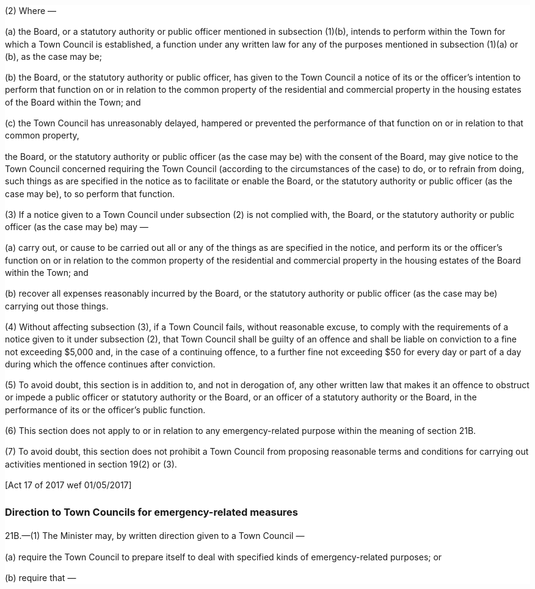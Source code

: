 (2) Where —

(a) the Board, or a statutory authority or public officer mentioned in subsection (1)(b), intends to perform within the Town for which a Town Council is established, a function under any written law for any of the purposes mentioned in subsection (1)(a) or (b), as the case may be;

(b) the Board, or the statutory authority or public officer, has given to the Town Council a notice of its or the officer’s intention to perform that function on or in relation to the common property of the residential and commercial property in the housing estates of the Board within the Town; and

(c) the Town Council has unreasonably delayed, hampered or prevented the performance of that function on or in relation to that common property,

the Board, or the statutory authority or public officer (as the case may be) with the consent of the Board, may give notice to the Town Council concerned requiring the Town Council (according to the circumstances of the case) to do, or to refrain from doing, such things as are specified in the notice as to facilitate or enable the Board, or the statutory authority or public officer (as the case may be), to so perform that function.

(3) If a notice given to a Town Council under subsection (2) is not complied with, the Board, or the statutory authority or public officer (as the case may be) may —

(a) carry out, or cause to be carried out all or any of the things as are specified in the notice, and perform its or the officer’s function on or in relation to the common property of the residential and commercial property in the housing estates of the Board within the Town; and

(b) recover all expenses reasonably incurred by the Board, or the statutory authority or public officer (as the case may be) carrying out those things.

(4) Without affecting subsection (3), if a Town Council fails, without reasonable excuse, to comply with the requirements of a notice given to it under subsection (2), that Town Council shall be guilty of an offence and shall be liable on conviction to a fine not exceeding $5,000 and, in the case of a continuing offence, to a further fine not exceeding $50 for every day or part of a day during which the offence continues after conviction.

(5) To avoid doubt, this section is in addition to, and not in derogation of, any other written law that makes it an offence to obstruct or impede a public officer or statutory authority or the Board, or an officer of a statutory authority or the Board, in the performance of its or the officer’s public function.

(6) This section does not apply to or in relation to any emergency-related purpose within the meaning of section 21B.

(7) To avoid doubt, this section does not prohibit a Town Council from proposing reasonable terms and conditions for carrying out activities mentioned in section 19(2) or (3).

[Act 17 of 2017 wef 01/05/2017]

### Direction to Town Councils for emergency-related measures

21B\.—(1) The Minister may, by written direction given to a Town Council —

(a) require the Town Council to prepare itself to deal with specified kinds of emergency-related purposes; or

(b) require that —
